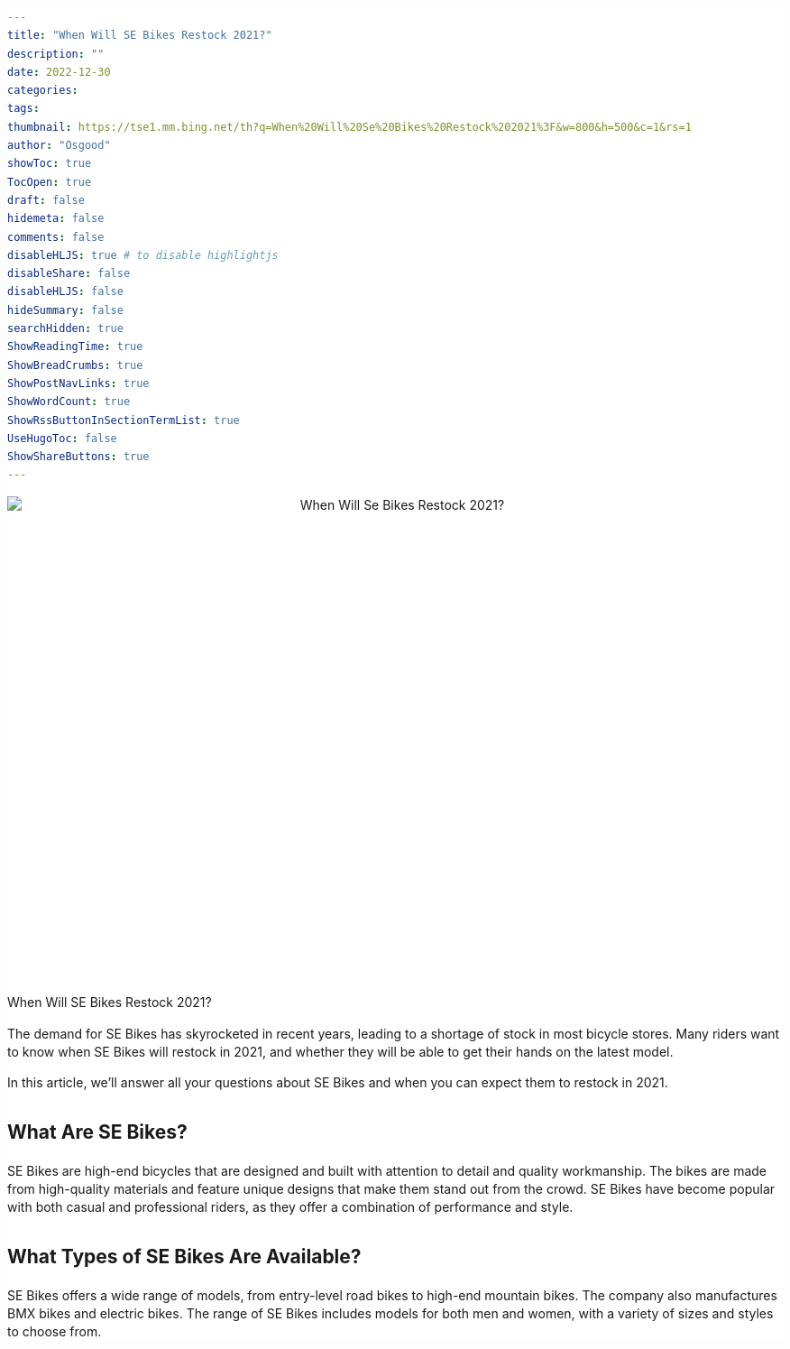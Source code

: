 ```yaml
---
title: "When Will SE Bikes Restock 2021?"
description: ""
date: 2022-12-30
categories: 
tags: 
thumbnail: https://tse1.mm.bing.net/th?q=When%20Will%20Se%20Bikes%20Restock%202021%3F&w=800&h=500&c=1&rs=1
author: "Osgood"
showToc: true
TocOpen: true
draft: false
hidemeta: false
comments: false
disableHLJS: true # to disable highlightjs
disableShare: false
disableHLJS: false
hideSummary: false
searchHidden: true
ShowReadingTime: true
ShowBreadCrumbs: true
ShowPostNavLinks: true
ShowWordCount: true
ShowRssButtonInSectionTermList: true
UseHugoToc: false
ShowShareButtons: true
---
```


<center>
	<img src="https://tse1.mm.bing.net/th?q=When%20Will%20Se%20Bikes%20Restock%202021%3F&w=800&h=500&c=1&rs=1" alt="When Will Se Bikes Restock 2021?" width="800" height="500" style="display: block; width: 100%; height: auto">
</center>

When Will SE Bikes Restock 2021? 


The demand for SE Bikes has skyrocketed in recent years, leading to a shortage of stock in most bicycle stores. Many riders want to know when SE Bikes will restock in 2021, and whether they will be able to get their hands on the latest model. 

In this article, we’ll answer all your questions about SE Bikes and when you can expect them to restock in 2021. 

<h2>What Are SE Bikes?</h2>

SE Bikes are high-end bicycles that are designed and built with attention to detail and quality workmanship. The bikes are made from high-quality materials and feature unique designs that make them stand out from the crowd. SE Bikes have become popular with both casual and professional riders, as they offer a combination of performance and style. 

<h2>What Types of SE Bikes Are Available?</h2>

SE Bikes offers a wide range of models, from entry-level road bikes to high-end mountain bikes. The company also manufactures BMX bikes and electric bikes. The range of SE Bikes includes models for both men and women, with a variety of sizes and styles to choose from. 
